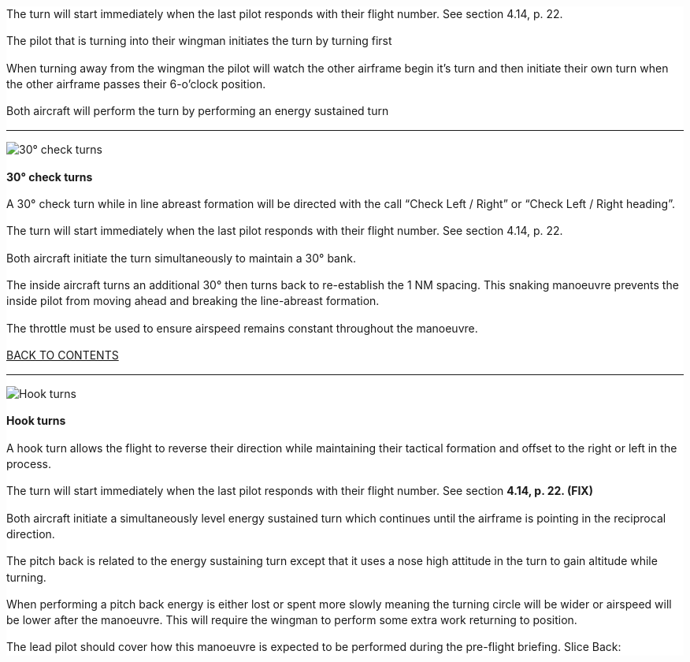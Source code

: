 The turn will start immediately when the last pilot responds with their flight number. See section 4.14,
p. 22.

The pilot that is turning into their wingman initiates the turn by turning first

When turning away from the wingman the pilot will watch the other airframe begin it’s turn and then
initiate their own turn when the other airframe passes their 6-o’clock position.

Both aircraft will perform the turn by performing an energy sustained turn

---

![30° check turns](/images/CHECKTURN.PNG)

**30° check turns**

A 30° check turn while in line abreast formation will be directed with the call “Check Left / Right” or
“Check Left / Right heading”.

The turn will start immediately when the last pilot responds with their flight number. See section 4.14,
p. 22.

Both aircraft initiate the turn simultaneously to maintain a 30° bank.

The inside aircraft turns an additional 30° then turns back to re-establish the 1 NM spacing. This snaking
manoeuvre prevents the inside pilot from moving ahead and breaking the line-abreast formation.

The throttle must be used to ensure airspeed remains constant throughout the manoeuvre.

[BACK TO CONTENTS](#contents)

---

![Hook turns](/images/HOOKTURN.PNG)

**Hook turns**

A hook turn allows the flight to reverse their direction while maintaining their tactical formation and offset to the right or left in the process.

The turn will start immediately when the last pilot responds with their flight number. See section **4.14, p. 22. (FIX)**

Both aircraft initiate a simultaneously level energy sustained turn which continues until the airframe is pointing in the reciprocal direction.

The pitch back is related to the energy sustaining turn except that it uses a nose high attitude in the turn to gain altitude while turning.

When performing a pitch back energy is either lost or spent more slowly meaning the turning circle will be wider or airspeed will be lower after the manoeuvre. This will require the wingman to perform some extra work returning to position.

The lead pilot should cover how this manoeuvre is expected to be performed during the pre-flight briefing.
Slice Back:
